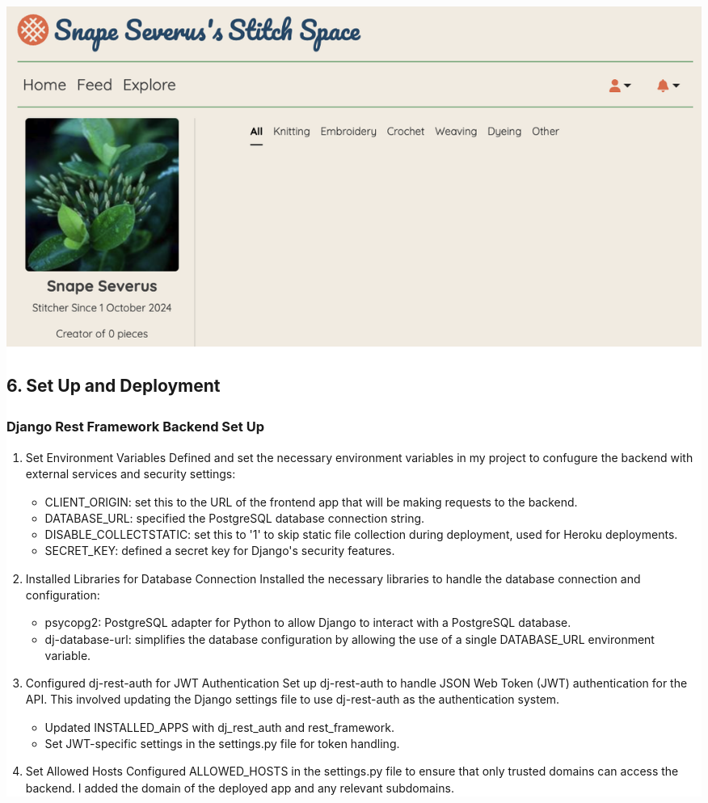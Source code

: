 ![Bug One Fixed](documentation/bug1fixed.png) 

## 6. Set Up and Deployment

### Django Rest Framework Backend Set Up

1. Set Environment Variables
    Defined and set the necessary environment variables in my project to confugure the backend with external services and security settings: 
    - CLIENT_ORIGIN: set this to the URL of the frontend app that will be making requests to the backend.
    - DATABASE_URL: specified the PostgreSQL database connection string. 
    - DISABLE_COLLECTSTATIC: set this to '1' to skip static file collection during deployment, used for Heroku deployments. 
    - SECRET_KEY: defined a secret key for Django's security features.

2. Installed Libraries for Database Connection
    Installed the necessary libraries to handle the database connection and configuration: 
    - psycopg2: PostgreSQL adapter for Python to allow Django to interact with a PostgreSQL database.
    - dj-database-url: simplifies the database configuration by allowing the use of a single DATABASE_URL environment variable. 

3. Configured dj-rest-auth for JWT Authentication
    Set up dj-rest-auth to handle JSON Web Token (JWT) authentication for the API. This involved updating the Django settings file to use dj-rest-auth as the authentication system.
    - Updated INSTALLED_APPS with dj_rest_auth and rest_framework.
    - Set JWT-specific settings in the settings.py file for token handling. 

4. Set Allowed Hosts
    Configured ALLOWED_HOSTS in the settings.py file to ensure that only trusted domains can access the backend. I added the domain of the deployed app and any relevant subdomains. 
